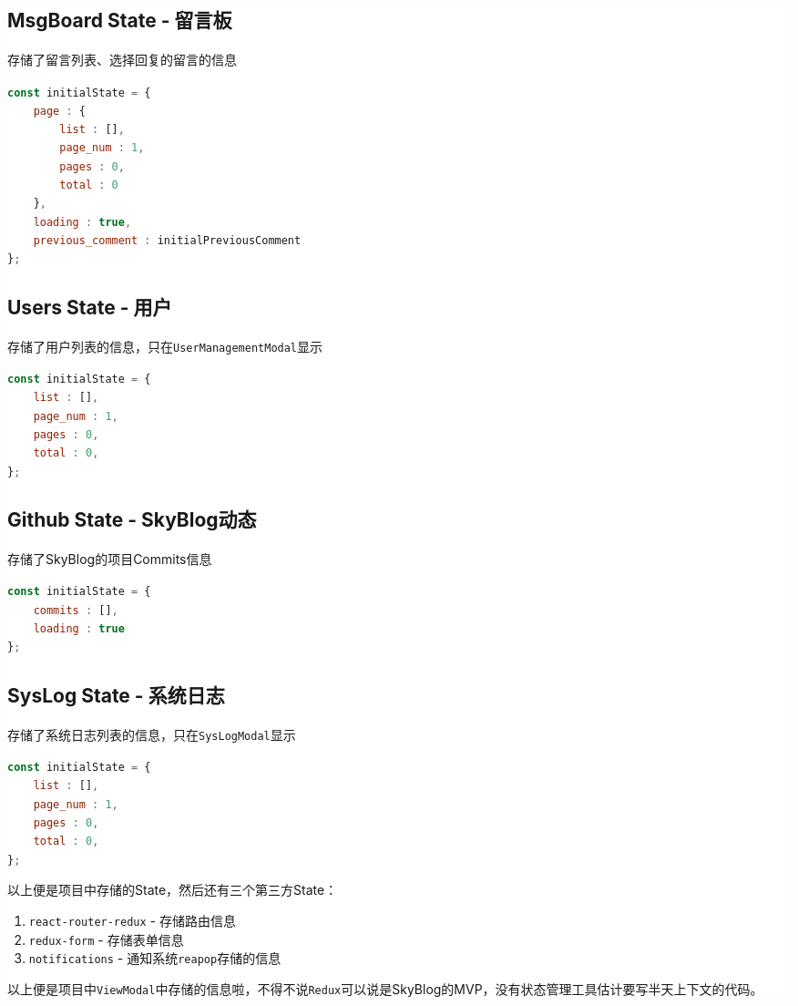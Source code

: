 ## MsgBoard State - 留言板

存储了留言列表、选择回复的留言的信息

```javascript
const initialState = {
    page : {
        list : [],
        page_num : 1,
        pages : 0,
        total : 0
    },
    loading : true,
    previous_comment : initialPreviousComment
};
```

## Users State - 用户

存储了用户列表的信息，只在`UserManagementModal`显示

```javascript
const initialState = {
    list : [],
    page_num : 1,
    pages : 0,
    total : 0,
};
```

## Github State - SkyBlog动态

存储了SkyBlog的项目Commits信息

```javascript
const initialState = {
    commits : [],
    loading : true
};
```

## SysLog State - 系统日志

存储了系统日志列表的信息，只在`SysLogModal`显示

```javascript
const initialState = {
    list : [],
    page_num : 1,
    pages : 0,
    total : 0,
};
```

以上便是项目中存储的State，然后还有三个第三方State：
1. `react-router-redux` - 存储路由信息
2. `redux-form` - 存储表单信息
3. `notifications` - 通知系统`reapop`存储的信息

以上便是项目中`ViewModal`中存储的信息啦，不得不说`Redux`可以说是SkyBlog的MVP，没有状态管理工具估计要写半天上下文的代码。 